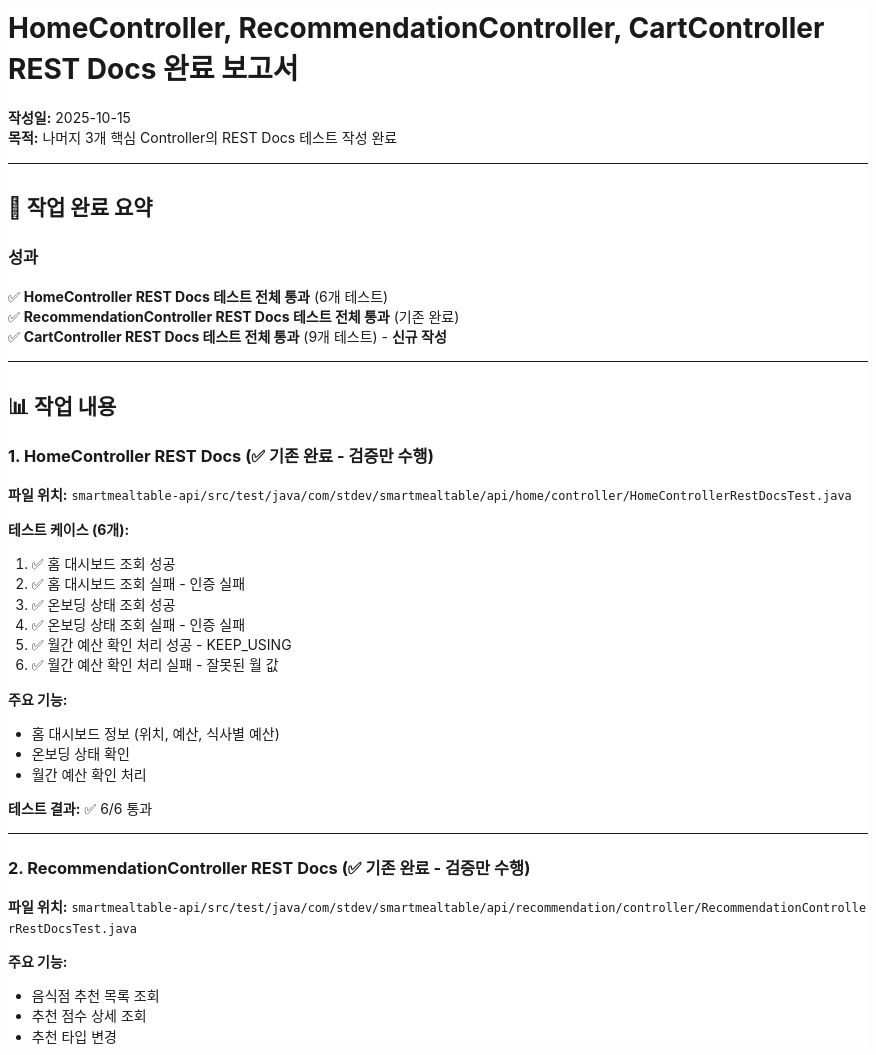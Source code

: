 # HomeController, RecommendationController, CartController REST Docs 완료 보고서

**작성일:** 2025-10-15  
**목적:** 나머지 3개 핵심 Controller의 REST Docs 테스트 작성 완료

---

## 🎉 작업 완료 요약

### 성과
✅ **HomeController REST Docs 테스트 전체 통과** (6개 테스트)  
✅ **RecommendationController REST Docs 테스트 전체 통과** (기존 완료)  
✅ **CartController REST Docs 테스트 전체 통과** (9개 테스트) - **신규 작성**

---

## 📊 작업 내용

### 1. HomeController REST Docs (✅ 기존 완료 - 검증만 수행)

**파일 위치:** `smartmealtable-api/src/test/java/com/stdev/smartmealtable/api/home/controller/HomeControllerRestDocsTest.java`

**테스트 케이스 (6개):**
1. ✅ 홈 대시보드 조회 성공
2. ✅ 홈 대시보드 조회 실패 - 인증 실패
3. ✅ 온보딩 상태 조회 성공
4. ✅ 온보딩 상태 조회 실패 - 인증 실패
5. ✅ 월간 예산 확인 처리 성공 - KEEP_USING
6. ✅ 월간 예산 확인 처리 실패 - 잘못된 월 값

**주요 기능:**
- 홈 대시보드 정보 (위치, 예산, 식사별 예산)
- 온보딩 상태 확인
- 월간 예산 확인 처리

**테스트 결과:** ✅ 6/6 통과

---

### 2. RecommendationController REST Docs (✅ 기존 완료 - 검증만 수행)

**파일 위치:** `smartmealtable-api/src/test/java/com/stdev/smartmealtable/api/recommendation/controller/RecommendationControllerRestDocsTest.java`

**주요 기능:**
- 음식점 추천 목록 조회
- 추천 점수 상세 조회
- 추천 타입 변경
